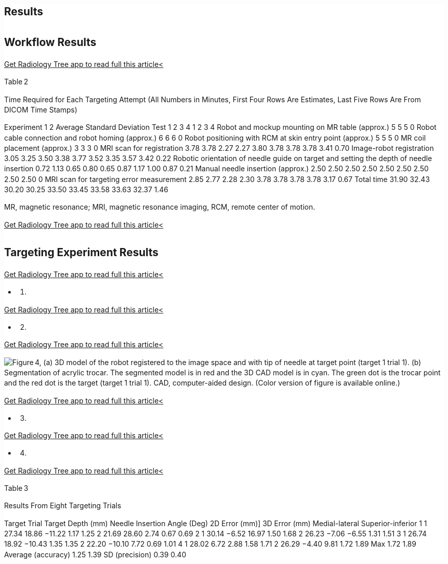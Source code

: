 ## Results

## Workflow Results

[Get Radiology Tree app to read full this article<](https://clinicalpub.com/app)

Table 2


Time Required for Each Targeting Attempt (All Numbers in Minutes, First Four Rows Are Estimates, Last Five Rows Are From DICOM Time Stamps)


Experiment 1 2 Average Standard Deviation Test 1 2 3 4 1 2 3 4 Robot and mockup mounting on MR table (approx.) 5 5 5 0 Robot cable connection and robot homing (approx.) 6 6 6 0 Robot positioning with RCM at skin entry point (approx.) 5 5 5 0 MR coil placement (approx.) 3 3 3 0 MRI scan for registration 3.78 3.78 2.27 2.27 3.80 3.78 3.78 3.78 3.41 0.70 Image-robot registration 3.05 3.25 3.50 3.38 3.77 3.52 3.35 3.57 3.42 0.22 Robotic orientation of needle guide on target and setting the depth of needle insertion 0.72 1.13 0.65 0.80 0.65 0.87 1.17 1.00 0.87 0.21 Manual needle insertion (approx.) 2.50 2.50 2.50 2.50 2.50 2.50 2.50 2.50 2.50 0 MRI scan for targeting error measurement 2.85 2.77 2.28 2.30 3.78 3.78 3.78 3.78 3.17 0.67 Total time 31.90 32.43 30.20 30.25 33.50 33.45 33.58 33.63 32.37 1.46

MR, magnetic resonance; MRI, magnetic resonance imaging, RCM, remote center of motion.


[Get Radiology Tree app to read full this article<](https://clinicalpub.com/app)

## Targeting Experiment Results

[Get Radiology Tree app to read full this article<](https://clinicalpub.com/app)

- 1.
[Get Radiology Tree app to read full this article<](https://clinicalpub.com/app)

- 2.
[Get Radiology Tree app to read full this article<](https://clinicalpub.com/app)

![Figure 4, (a) 3D model of the robot registered to the image space and with tip of needle at target point (target 1 trial 1). (b) Segmentation of acrylic trocar. The segmented model is in red and the 3D CAD model is in cyan. The green dot is the trocar point and the red dot is the target (target 1 trial 1). CAD, computer-aided design. (Color version of figure is available online.)](https://storage.googleapis.com/dl.dentistrykey.com/clinical/RoboticallyAssistedLongBoneBiopsyUnderMRIImaging/3_1s20S1076633217303653.jpg)

[Get Radiology Tree app to read full this article<](https://clinicalpub.com/app)

- 3.
[Get Radiology Tree app to read full this article<](https://clinicalpub.com/app)

- 4.
[Get Radiology Tree app to read full this article<](https://clinicalpub.com/app)


Table 3


Results From Eight Targeting Trials


Target Trial Target Depth (mm) Needle Insertion Angle (Deg) 2D Error (mm)\] 3D Error (mm) Medial-lateral Superior-inferior 1 1 27.34 18.86 −11.22 1.17 1.25 2 21.69 28.60 2.74 0.67 0.69 2 1 30.14 −6.52 16.97 1.50 1.68 2 26.23 −7.06 −6.55 1.31 1.51 3 1 26.74 18.92 −10.43 1.35 1.35 2 22.20 −10.10 7.72 0.69 1.01 4 1 28.02 6.72 2.88 1.58 1.71 2 26.29 −4.40 9.81 1.72 1.89 Max 1.72 1.89 Average (accuracy) 1.25 1.39 SD (precision) 0.39 0.40

